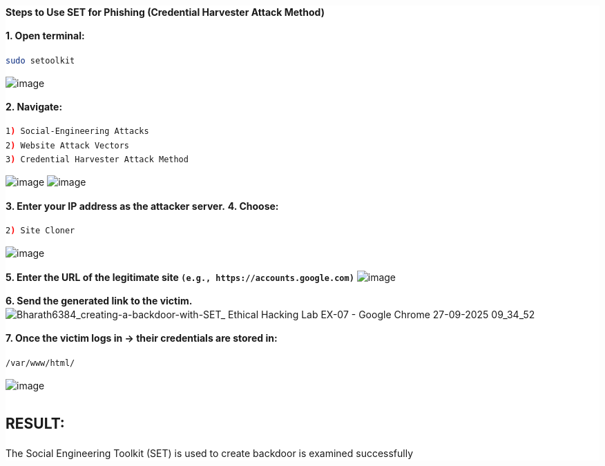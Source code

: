 **Steps to Use SET for Phishing (Credential Harvester Attack Method)**

**1. Open terminal:**
```bash
sudo setoolkit
```
<img width="1570" height="1017" alt="image" src="https://github.com/user-attachments/assets/4d277a8e-7443-4335-9157-36d438e79ad6" />

**2. Navigate:**
```bash
1) Social-Engineering Attacks  
2) Website Attack Vectors  
3) Credential Harvester Attack Method  
```
<img width="1358" height="350" alt="image" src="https://github.com/user-attachments/assets/67275c15-3dbc-4ebd-8969-97c812364078" />

<img width="1112" height="507" alt="image" src="https://github.com/user-attachments/assets/fe1dc7a8-8ac1-4fa5-b0b7-0051569d60ce" />


**3. Enter your IP address as the attacker server.**
**4. Choose:**
```bash
2) Site Cloner
```
<img width="826" height="332" alt="image" src="https://github.com/user-attachments/assets/0d7df89b-8a06-4e88-919c-95a2accc929d" />

**5. Enter the URL of the legitimate site ```(e.g., https://accounts.google.com)```**
<img width="743" height="347" alt="image" src="https://github.com/user-attachments/assets/87ba188f-867c-4e90-8462-d42cdfc6b440" />


**6. Send the generated link to the victim.**
<img width="1920" height="1051" alt="Bharath6384_creating-a-backdoor-with-SET_ Ethical Hacking Lab EX-07 - Google Chrome 27-09-2025 09_34_52" src="https://github.com/user-attachments/assets/7da000b0-958a-4a92-8d55-d38942b3a0b7" />


**7. Once the victim logs in → their credentials are stored in:**
```bash
/var/www/html/
```
<img width="542" height="141" alt="image" src="https://github.com/user-attachments/assets/f6bf61fa-3361-454a-a7c1-42ff9963ca68" />




## RESULT:
The Social Engineering Toolkit (SET) is used to create backdoor is  examined successfully
